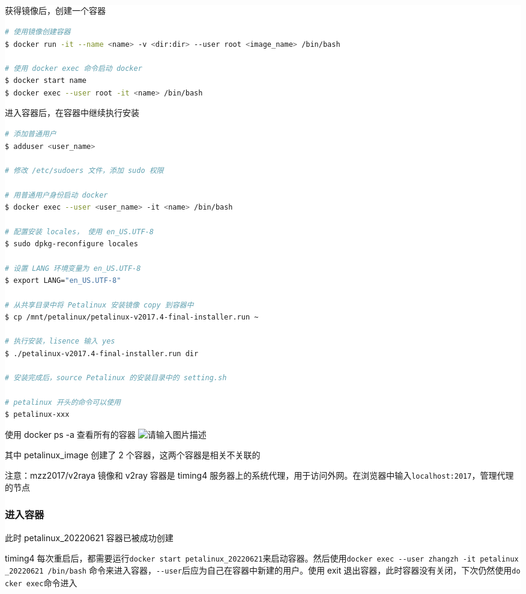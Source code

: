 获得镜像后，创建一个容器

```sh
# 使用镜像创建容器
$ docker run -it --name <name> -v <dir:dir> --user root <image_name> /bin/bash

# 使用 docker exec 命令启动 docker
$ docker start name
$ docker exec --user root -it <name> /bin/bash
```

进入容器后，在容器中继续执行安装

```sh
# 添加普通用户
$ adduser <user_name>

# 修改 /etc/sudoers 文件，添加 sudo 权限

# 用普通用户身份启动 docker
$ docker exec --user <user_name> -it <name> /bin/bash

# 配置安装 locales， 使用 en_US.UTF-8
$ sudo dpkg-reconfigure locales

# 设置 LANG 环境变量为 en_US.UTF-8
$ export LANG="en_US.UTF-8"

# 从共享目录中将 Petalinux 安装镜像 copy 到容器中
$ cp /mnt/petalinux/petalinux-v2017.4-final-installer.run ~

# 执行安装，lisence 输入 yes
$ ./petalinux-v2017.4-final-installer.run dir

# 安装完成后，source Petalinux 的安装目录中的 setting.sh

# petalinux 开头的命令可以使用
$ petalinux-xxx
```

使用 docker ps -a 查看所有的容器
![请输入图片描述][6]

其中 petalinux_image 创建了 2 个容器，这两个容器是相关不关联的

注意：mzz2017/v2raya 镜像和 v2ray 容器是 timing4 服务器上的系统代理，用于访问外网。在浏览器中输入`localhost:2017`，管理代理的节点

### 进入容器

此时 petalinux_20220621 容器已被成功创建

timing4 每次重启后，都需要运行`docker start petalinux_20220621`来启动容器。然后使用`docker exec --user zhangzh -it petalinux_20220621 /bin/bash` 命令来进入容器，`--user`后应为自己在容器中新建的用户。使用 exit 退出容器，此时容器没有关闭，下次仍然使用`docker exec`命令进入


[0]: https://pic.imgdb.cn/item/64a0ebcb1ddac507cc4df043.jpg
[1]: https://pic.imgdb.cn/item/64a0eab41ddac507cc4c5225.jpg
[2]: https://pic.imgdb.cn/item/64a0eb2a1ddac507cc4cff4f.jpg
[3]: https://pic.imgdb.cn/item/64a0e9331ddac507cc49ee63.png
[4]: https://pic.imgdb.cn/item/64a0eb8c1ddac507cc4d9473.jpg
[5]: https://pic.imgdb.cn/item/64a0f9681ddac507cc63e20a.jpg
[6]: https://pic.imgdb.cn/item/64a0fa761ddac507cc657d99.jpg
[7]: https://pic.imgdb.cn/item/64a6d1e21ddac507ccc1a71a.png